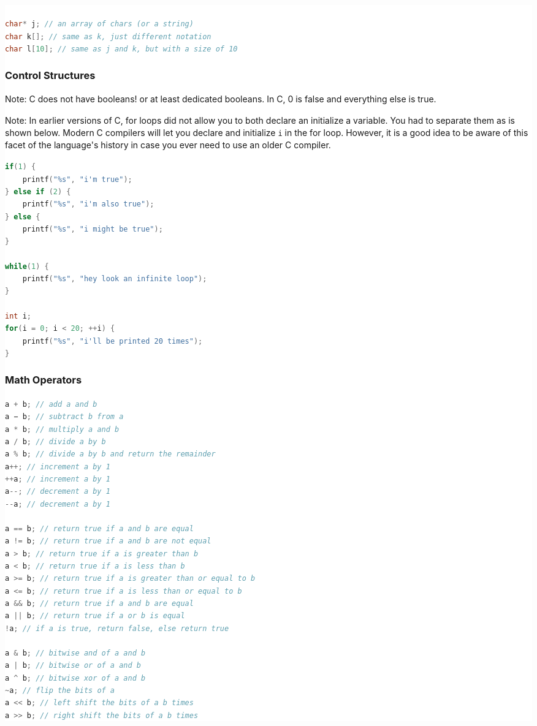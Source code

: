 ```c

char* j; // an array of chars (or a string)
char k[]; // same as k, just different notation
char l[10]; // same as j and k, but with a size of 10

```

### Control Structures

Note: C does not have booleans! or at least dedicated booleans.  In C, 0 is false and everything else is true.

Note: In earlier versions of C, for loops did not allow you to both declare an initialize a variable.  You had to separate them as is shown below.  Modern C compilers will let you declare and initialize `i` in the for loop.  However, it is a good idea to be aware of this facet of the language's history in case you ever need to use an older C compiler.

```c
if(1) {
	printf("%s", "i'm true");
} else if (2) {
	printf("%s", "i'm also true");
} else {
	printf("%s", "i might be true");
}

while(1) {
	printf("%s", "hey look an infinite loop");	
}

int i;
for(i = 0; i < 20; ++i) {
	printf("%s", "i'll be printed 20 times");	
}
```

### Math Operators

```c
a + b; // add a and b
a − b; // subtract b from a
a * b; // multiply a and b
a / b; // divide a by b
a % b; // divide a by b and return the remainder
a++; // increment a by 1
++a; // increment a by 1
a--; // decrement a by 1
--a; // decrement a by 1

a == b; // return true if a and b are equal
a != b; // return true if a and b are not equal
a > b; // return true if a is greater than b
a < b; // return true if a is less than b
a >= b; // return true if a is greater than or equal to b
a <= b; // return true if a is less than or equal to b
a && b; // return true if a and b are equal
a || b; // return true if a or b is equal
!a; // if a is true, return false, else return true

a & b; // bitwise and of a and b
a | b; // bitwise or of a and b
a ^ b; // bitwise xor of a and b
~a; // flip the bits of a
a << b; // left shift the bits of a b times
a >> b; // right shift the bits of a b times
```